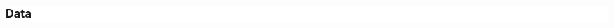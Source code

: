 ### Data
<div class="figure" style="text-align: center">
<div id="htmlwidget-75a19bdc969f1a6ee9e9" style="width:100%;height:auto;" class="datatables html-widget"></div>